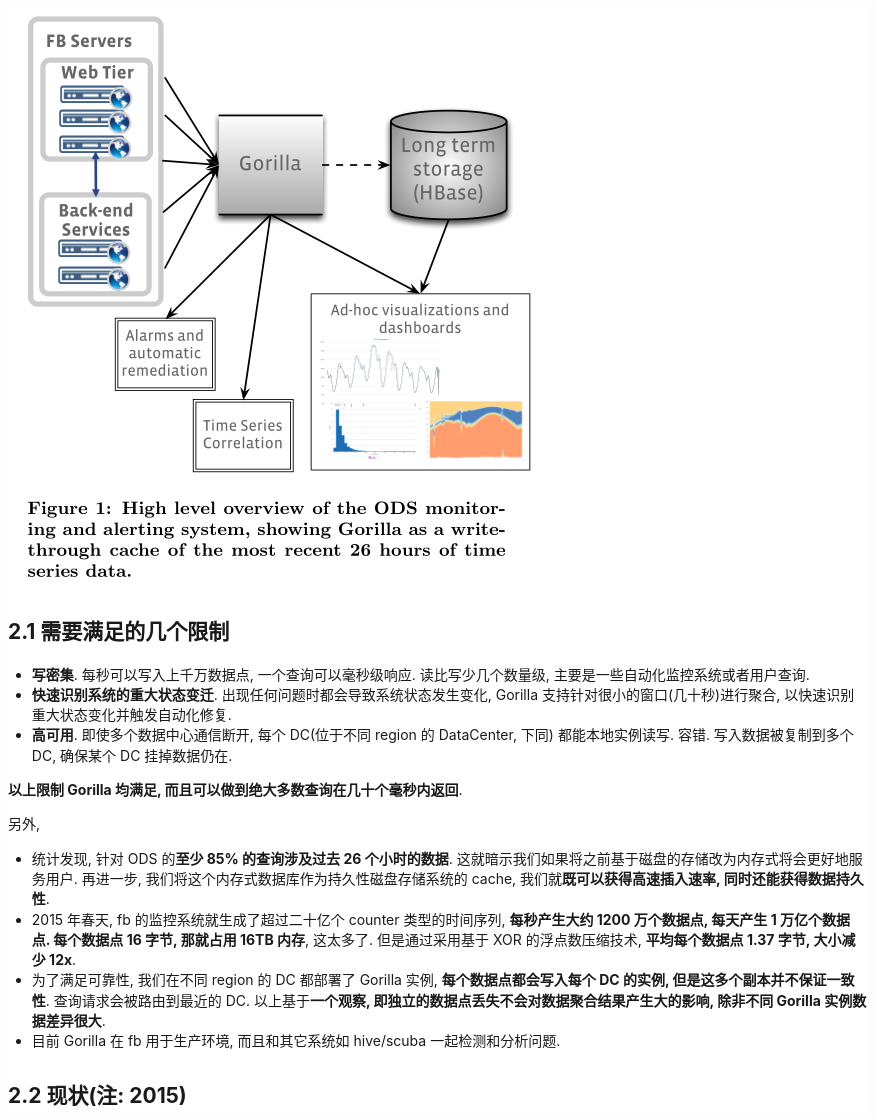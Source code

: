 ![Figure 1](/images/fb-gorilla-20201205/1-fb-ods-架构图-gorilla作为writethoughcache.png)

## 2.1 需要满足的几个限制

- **写密集**. 每秒可以写入上千万数据点, 一个查询可以毫秒级响应. 读比写少几个数量级, 主要是一些自动化监控系统或者用户查询.
- **快速识别系统的重大状态变迁**. 出现任何问题时都会导致系统状态发生变化, Gorilla 支持针对很小的窗口(几十秒)进行聚合, 以快速识别重大状态变化并触发自动化修复.
- **高可用**. 即使多个数据中心通信断开, 每个 DC(位于不同 region 的 DataCenter, 下同) 都能本地实例读写.
容错. 写入数据被复制到多个 DC, 确保某个 DC 挂掉数据仍在.

**以上限制 Gorilla 均满足, 而且可以做到绝大多数查询在几十个毫秒内返回**.

另外, 

- 统计发现, 针对 ODS 的**至少 85% 的查询涉及过去 26 个小时的数据**. 这就暗示我们如果将之前基于磁盘的存储改为内存式将会更好地服务用户. 再进一步, 我们将这个内存式数据库作为持久性磁盘存储系统的 cache, 我们就**既可以获得高速插入速率, 同时还能获得数据持久性**.
- 2015 年春天, fb 的监控系统就生成了超过二十亿个 counter 类型的时间序列, **每秒产生大约 1200 万个数据点, 每天产生 1 万亿个数据点. 每个数据点 16 字节, 那就占用 16TB 内存**, 这太多了. 但是通过采用基于 XOR 的浮点数压缩技术, **平均每个数据点 1.37 字节, 大小减少 12x**.
- 为了满足可靠性, 我们在不同 region 的 DC 都部署了 Gorilla 实例, **每个数据点都会写入每个 DC 的实例, 但是这多个副本并不保证一致性**. 查询请求会被路由到最近的 DC. 以上基于**一个观察, 即独立的数据点丢失不会对数据聚合结果产生大的影响, 除非不同 Gorilla 实例数据差异很大**.
- 目前 Gorilla 在 fb 用于生产环境, 而且和其它系统如 hive/scuba 一起检测和分析问题.

## 2.2 现状(注: 2015)
